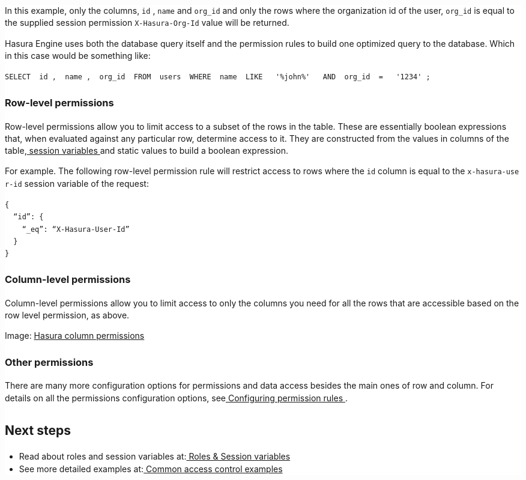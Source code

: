 In this example, only the columns, `id` , `name` and `org_id` and only the rows where the organization id of the user, `org_id` is equal to the supplied session permission `X-Hasura-Org-Id` value will be returned.

Hasura Engine uses both the database query itself and the permission rules to build one optimized query to the
database. Which in this case would be something like:

`SELECT  id ,  name ,  org_id  FROM  users  WHERE  name  LIKE   '%john%'   AND  org_id  =   '1234' ;`

### Row-level permissions​

Row-level permissions allow you to limit access to a subset of the rows in the table. These are
essentially boolean expressions that, when evaluated against any particular row, determine access to it.
They are constructed from the values in columns of the table,[ session variables ](https://hasura.io/docs/latest/auth/authorization/roles-variables/#session-variables)and static values to build a boolean
expression.

For example. The following row-level permission rule will restrict access to rows where the `id` column is equal to
the `x-hasura-user-id` session variable of the request:

```
{
  “id”: {
    “_eq”: “X-Hasura-User-Id”
  }
}
```

### Column-level permissions​

Column-level permissions allow you to limit access to only the columns you need for all the rows that are accessible
based on the row level permission, as above.

Image: [ Hasura column permissions ](https://hasura.io/docs/assets/images/authorization_column_rules-console_2.16.1-87c3779c7a23dbac487d5fb66fb8c03a.png)

### Other permissions​

There are many more configuration options for permissions and data access besides the main ones of row and column.
For details on all the permissions configuration options, see[ Configuring permission rules ](https://hasura.io/docs/latest/auth/authorization/permissions/).

## Next steps​

- Read about roles and session variables at:[ Roles & Session variables ](https://hasura.io/docs/latest/auth/authorization/roles-variables/)
- See more detailed examples at:[ Common access control examples ](https://hasura.io/docs/latest/auth/authorization/permissions/common-roles-auth-examples/)
